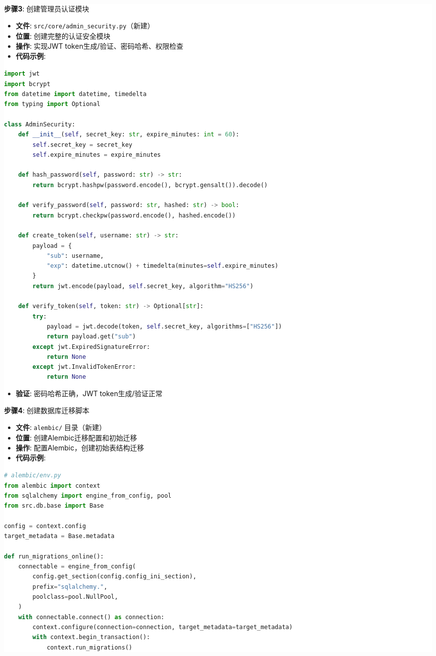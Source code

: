 
**步骤3**: 创建管理员认证模块
- **文件**: `src/core/admin_security.py`（新建）
- **位置**: 创建完整的认证安全模块
- **操作**: 实现JWT token生成/验证、密码哈希、权限检查
- **代码示例**:
```python
import jwt
import bcrypt
from datetime import datetime, timedelta
from typing import Optional

class AdminSecurity:
    def __init__(self, secret_key: str, expire_minutes: int = 60):
        self.secret_key = secret_key
        self.expire_minutes = expire_minutes
    
    def hash_password(self, password: str) -> str:
        return bcrypt.hashpw(password.encode(), bcrypt.gensalt()).decode()
    
    def verify_password(self, password: str, hashed: str) -> bool:
        return bcrypt.checkpw(password.encode(), hashed.encode())
    
    def create_token(self, username: str) -> str:
        payload = {
            "sub": username,
            "exp": datetime.utcnow() + timedelta(minutes=self.expire_minutes)
        }
        return jwt.encode(payload, self.secret_key, algorithm="HS256")
    
    def verify_token(self, token: str) -> Optional[str]:
        try:
            payload = jwt.decode(token, self.secret_key, algorithms=["HS256"])
            return payload.get("sub")
        except jwt.ExpiredSignatureError:
            return None
        except jwt.InvalidTokenError:
            return None
```
- **验证**: 密码哈希正确，JWT token生成/验证正常

**步骤4**: 创建数据库迁移脚本
- **文件**: `alembic/` 目录（新建）
- **位置**: 创建Alembic迁移配置和初始迁移
- **操作**: 配置Alembic，创建初始表结构迁移
- **代码示例**:
```python
# alembic/env.py
from alembic import context
from sqlalchemy import engine_from_config, pool
from src.db.base import Base

config = context.config
target_metadata = Base.metadata

def run_migrations_online():
    connectable = engine_from_config(
        config.get_section(config.config_ini_section),
        prefix="sqlalchemy.",
        poolclass=pool.NullPool,
    )
    with connectable.connect() as connection:
        context.configure(connection=connection, target_metadata=target_metadata)
        with context.begin_transaction():
            context.run_migrations()
```